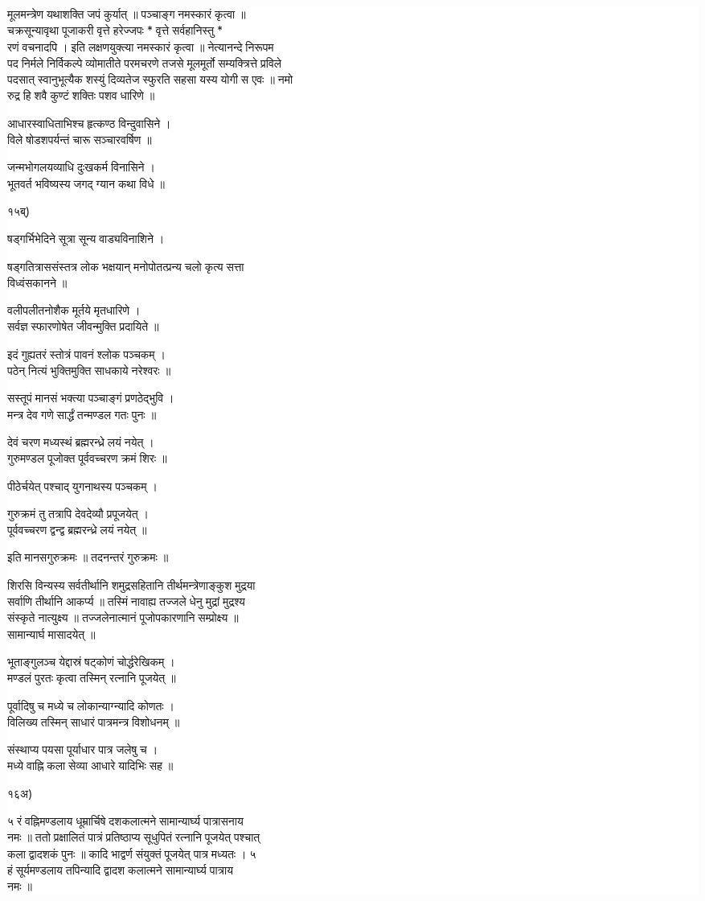 मूलमन्त्रेण यथाशक्ति जपं कुर्यात् ॥ पञ्चाङ्ग नमस्कारं कृत्वा ॥   
चक्रसून्यावृथा पूजाकरी वृत्ते हरेज्जपः * वृत्ते सर्वहानिस्तु *   
रणं वचनादपि । इति लक्षणयुक्त्या नमस्कारं कृत्वा ॥ नेत्यानन्दे निरूपम   
पद निर्मले निर्विकल्पे व्योमातीते परमचरणे तजसे मूलमूर्तो सम्यक्त्रित्ते प्रविले   
पदसात् स्वानुभूत्यैक शस्युं दिव्यतेज स्फुरति सहसा यस्य योगी स एवः ॥ नमो   
रुद्र हि शवै कुण्टं शक्तिः पशव धारिणे ॥   
  
आधारस्वाधिताभिश्च हृत्कण्ठ विन्दुवासिने ।  
विले षोडशपर्यन्तं चारू सञ्चारवर्षिण ॥  
  
जन्मभोगलयव्याधि दुःखकर्म विनासिने ।  
भूतवर्त भविष्यस्य जगद् ग्यान कथा विधे ॥  
  
१५ब्)  
  
षड्गर्भिभेदिने सूत्रा सून्य वाड्यविनाशिने ।   
  
षड्गतित्राससंस्तत्र लोक भक्षयान् मनोपोतत्प्रन्य चलो कृत्य सत्ता   
विध्वंसकानने ॥   
  
वलीपलीतनोशैक मूर्तये मृतधारिणे ।  
सर्वज्ञ स्फारणोषेत जीवन्मुक्ति प्रदायिते ॥  
  
इदं गुह्यतरं स्तोत्रं पावनं श्लोक पञ्चकम् ।  
पठेन् नित्यं भुक्तिमुक्ति साधकाये नरेश्वरः ॥  
  
सस्तूपं मानसं भक्त्या पञ्चाङ्गं प्रणठेद्भुवि ।  
मन्त्र देव गणे सार्द्धं तन्मण्डल गतः पुनः ॥  
  
देवं चरण मध्यस्थं ब्रह्मरन्ध्रे लयं नयेत् ।   
गुरुमण्डल पूजोक्त पूर्ववच्चरण क्रमं शिरः ॥   
  
पीठेर्चयेत् पश्चाद् युगनाथस्य पञ्चकम् ।  
  
गुरुक्रमं तु तत्रापि देवदेव्यौ प्रपूजयेत् ।  
पूर्ववच्चरण द्वन्द्व ब्रह्मरन्ध्रे लयं नयेत् ॥  
  
इति मानसगुरुक्रमः ॥ तदनन्तरं गुरुक्रमः ॥   
  
शिरसि विन्यस्य सर्वतीर्थानि शमुद्रसहितानि तीर्थमन्त्रेणाङ्कुश मुद्रया   
सर्वाणि तीर्थानि आकर्प्य ॥ तस्मिं नावाह्य तज्जले धेनु मुद्रां मुद्रश्य   
संस्कृते नात्युक्ष्य ॥ तज्जलेनात्मानं पूजोपकारणानि सम्प्रोक्ष्य ॥   
सामान्यार्घ मासादयेत् ॥   
  
भूताङ्गुलञ्च येद्दास्रं षट्कोणं चोर्द्धरेखिकम् ।   
मण्डलं पुरतः कृत्वा तस्मिन् रत्नानि पूजयेत् ॥   
  
पूर्वादिषु च मध्ये च लोकान्याग्न्यादि कोणतः ।   
विलिख्य तस्मिन् साधारं पात्रमन्त्र विशोधनम् ॥   
  
संस्थाप्य पयसा पूर्याधार पात्र जलेषु च ।   
मध्ये वाह्नि कला सेव्या आधारे यादिभिः सह ॥  
  
१६अ)  
  
५ रं वह्निमण्डलाय धूम्रार्चिषे दशकलात्मने सामान्यार्घ्य पात्रासनाय   
नमः ॥ ततो प्रक्षालितं पात्रं प्रतिष्ठाप्य सूधुपितं रत्नानि पूजयेत् पश्चात्   
कला द्वादशकं पुनः ॥ कादि भाद्वर्ण संयुक्तं पूजयेत् पात्र मध्यतः । ५   
हं सूर्यमण्डलाय तपिन्यादि द्वादश कलात्मने सामान्यार्घ्य पात्राय   
नमः ॥   
  
